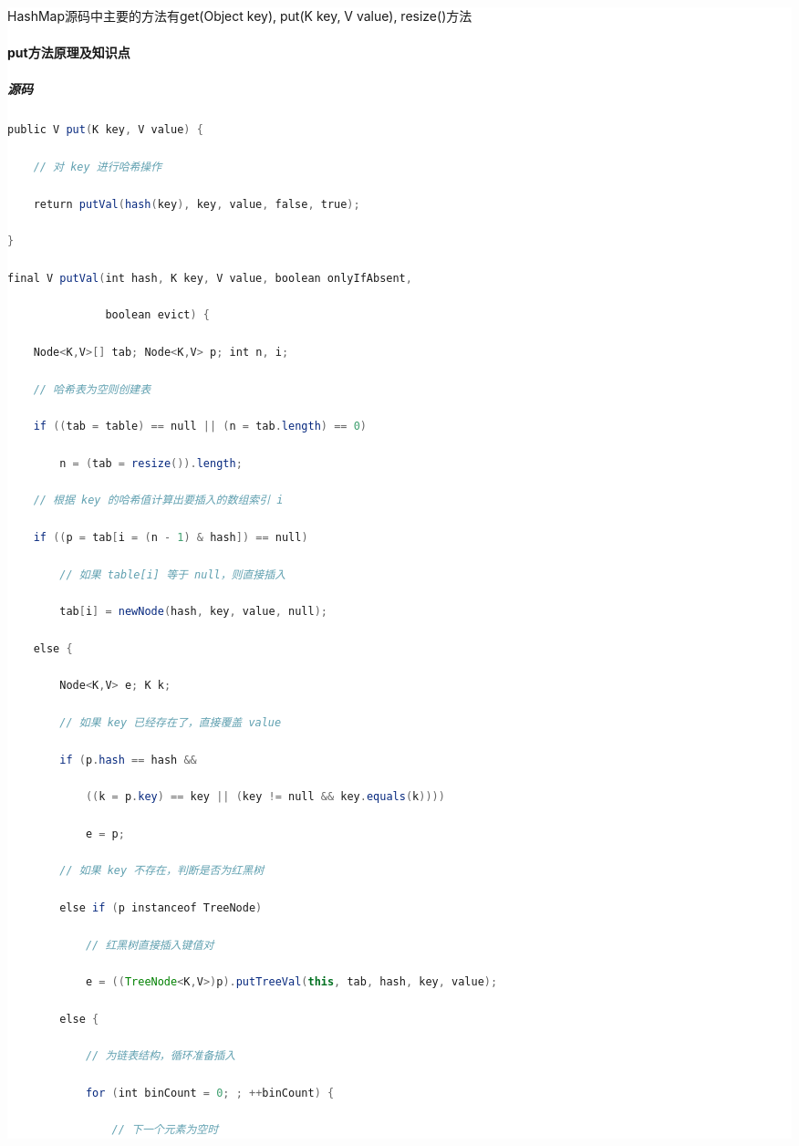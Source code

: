 

 HashMap源码中主要的方法有get(Object key), put(K key, V value), resize()方法

#### put方法原理及知识点

##### 源码

```java
public V put(K key, V value) {

    // 对 key 进行哈希操作

    return putVal(hash(key), key, value, false, true);

}

final V putVal(int hash, K key, V value, boolean onlyIfAbsent,

               boolean evict) {

    Node<K,V>[] tab; Node<K,V> p; int n, i;

    // 哈希表为空则创建表

    if ((tab = table) == null || (n = tab.length) == 0)

        n = (tab = resize()).length;

    // 根据 key 的哈希值计算出要插入的数组索引 i

    if ((p = tab[i = (n - 1) & hash]) == null)

        // 如果 table[i] 等于 null，则直接插入

        tab[i] = newNode(hash, key, value, null);

    else {

        Node<K,V> e; K k;

        // 如果 key 已经存在了，直接覆盖 value

        if (p.hash == hash &&

            ((k = p.key) == key || (key != null && key.equals(k))))

            e = p;

        // 如果 key 不存在，判断是否为红黑树

        else if (p instanceof TreeNode)

            // 红黑树直接插入键值对

            e = ((TreeNode<K,V>)p).putTreeVal(this, tab, hash, key, value);

        else {

            // 为链表结构，循环准备插入

            for (int binCount = 0; ; ++binCount) {

                // 下一个元素为空时

```